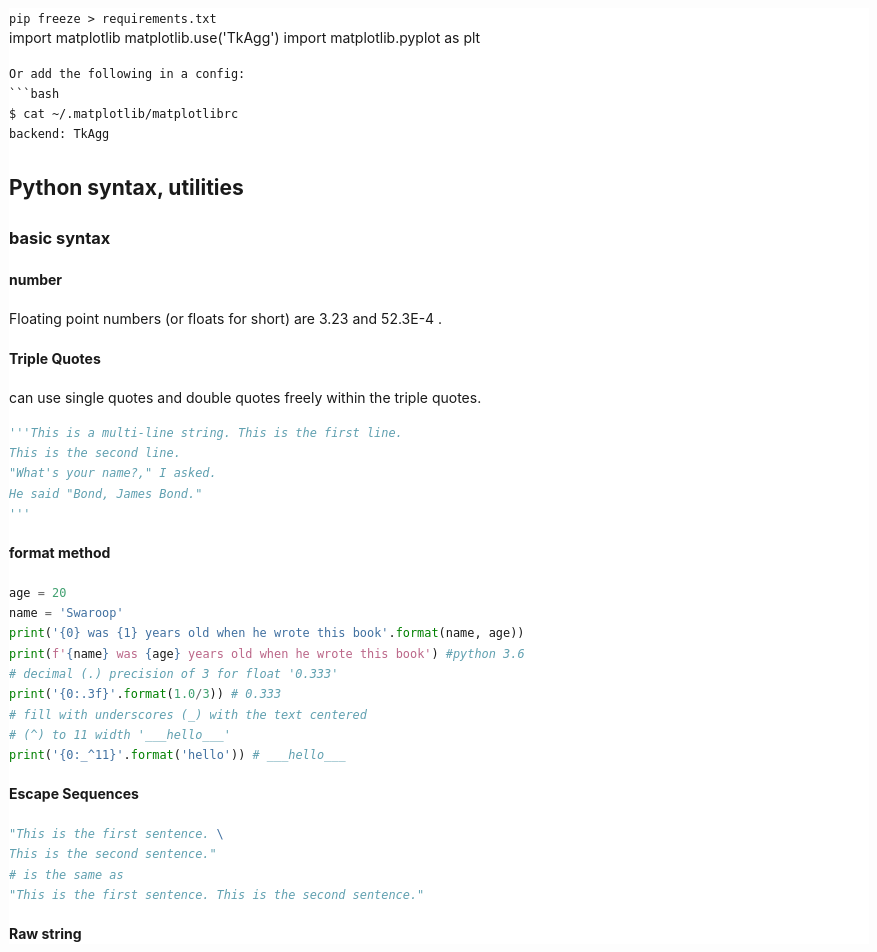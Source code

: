 ```pip freeze > requirements.txt```  
import matplotlib
matplotlib.use('TkAgg')
import matplotlib.pyplot as plt
```
Or add the following in a config:
```bash
$ cat ~/.matplotlib/matplotlibrc
backend: TkAgg
```

## Python syntax, utilities

### basic syntax

#### number

Floating point numbers (or floats for short) are 3.23 and 52.3E-4 .  
#### Triple Quotes

can use single
quotes and double quotes freely within the triple quotes.

```python
'''This is a multi-line string. This is the first line.
This is the second line.
"What's your name?," I asked.
He said "Bond, James Bond."
'''
```

#### format method

```python
age = 20
name = 'Swaroop'
print('{0} was {1} years old when he wrote this book'.format(name, age))
print(f'{name} was {age} years old when he wrote this book') #python 3.6
# decimal (.) precision of 3 for float '0.333'
print('{0:.3f}'.format(1.0/3)) # 0.333
# fill with underscores (_) with the text centered
# (^) to 11 width '___hello___'
print('{0:_^11}'.format('hello')) # ___hello___
```

#### Escape Sequences

```python
"This is the first sentence. \
This is the second sentence."
# is the same as
"This is the first sentence. This is the second sentence."
```

#### Raw string
